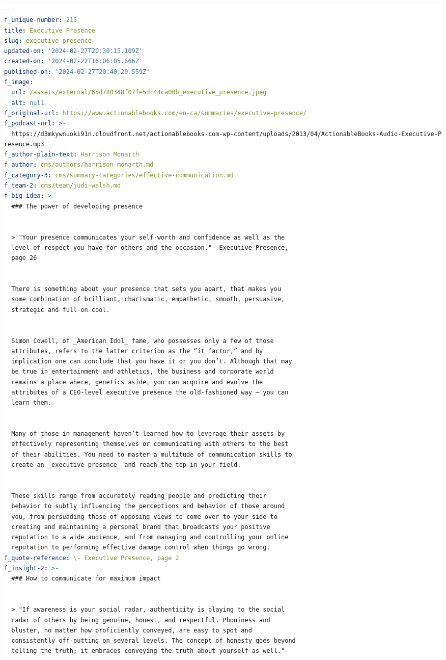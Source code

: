 ```yaml
---
f_unique-number: 215
title: Executive Presence
slug: executive-presence
updated-on: '2024-02-27T20:30:15.109Z'
created-on: '2024-02-22T16:06:05.666Z'
published-on: '2024-02-27T20:40:29.559Z'
f_image:
  url: /assets/external/65d780348f07fe5dc44ca00b_executive_presence.jpeg
  alt: null
f_original-url: https://www.actionablebooks.com/en-ca/summaries/executive-presence/
f_podcast-url: >-
  https://d3mkywnuoki91n.cloudfront.net/actionablebooks-com-wp-content/uploads/2013/04/ActionableBooks-Audio-Executive-Presence.mp3
f_author-plain-text: Harrison Monarth
f_author: cms/authors/harrison-monarth.md
f_category-3: cms/summary-categories/effective-communication.md
f_team-2: cms/team/judi-walsh.md
f_big-idea: >-
  ### The power of developing presence


  > "Your presence communicates your self-worth and confidence as well as the
  level of respect you have for others and the occasion."- Executive Presence,
  page 26


  There is something about your presence that sets you apart, that makes you
  some combination of brilliant, charismatic, empathetic, smooth, persuasive,
  strategic and full-on cool.


  Simon Cowell, of _American Idol_ fame, who possesses only a few of those
  attributes, refers to the latter criterion as the “it factor,” and by
  implication one can conclude that you have it or you don’t. Although that may
  be true in entertainment and athletics, the business and corporate world
  remains a place where, genetics aside, you can acquire and evolve the
  attributes of a CEO-level executive presence the old-fashioned way – you can
  learn them.


  Many of those in management haven’t learned how to leverage their assets by
  effectively representing themselves or communicating with others to the best
  of their abilities. You need to master a multitude of communication skills to
  create an _executive presence_ and reach the top in your field.


  These skills range from accurately reading people and predicting their
  behavior to subtly influencing the perceptions and behavior of those around
  you, from persuading those of opposing views to come over to your side to
  creating and maintaining a personal brand that broadcasts your positive
  reputation to a wide audience, and from managing and controlling your online
  reputation to performing effective damage control when things go wrong.
f_quote-reference: \- Executive Presence, page 2
f_insight-2: >-
  ### How to communicate for maximum impact


  > "If awareness is your social radar, authenticity is playing to the social
  radar of others by being genuine, honest, and respectful. Phoniness and
  bluster, no matter how proficiently conveyed, are easy to spot and
  consistently off-putting on several levels. The concept of honesty goes beyond
  telling the truth; it embraces conveying the truth about yourself as well."-
```
